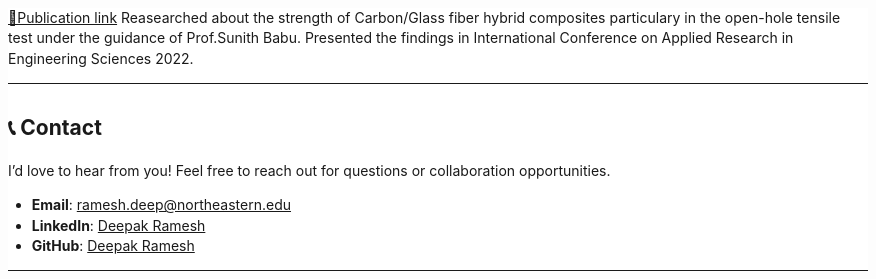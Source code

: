  
 [🔗Publication link](https://www.informaticsjournals.com/index.php/jmmf/article/view/33355)
Reasearched about the strength of Carbon/Glass fiber hybrid composites particulary in the open-hole tensile test under the guidance of Prof.Sunith Babu. Presented the findings in International Conference on Applied Research in Engineering Sciences 2022. 


---


## 📞 Contact
I’d love to hear from you! Feel free to reach out for questions or collaboration opportunities.

- **Email**: [ramesh.deep@northeastern.edu](mailto:yourname@example.com)
- **LinkedIn**: [Deepak Ramesh](www.linkedin.com/in/deepak-ramesh-5857861a5)
- **GitHub**: [Deepak Ramesh](https://github.com/deepakr2210)

---




